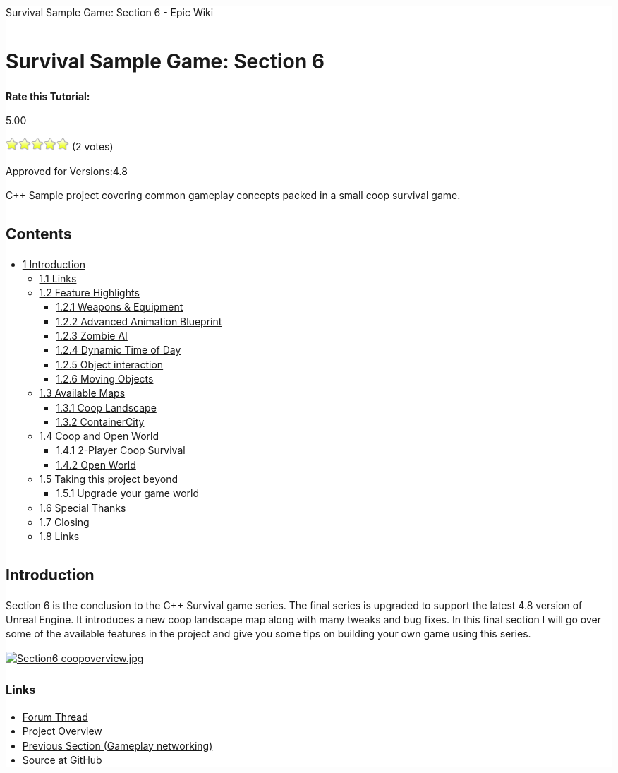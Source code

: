 Survival Sample Game: Section 6 - Epic Wiki                    

Survival Sample Game: Section 6
===============================

**Rate this Tutorial:**

5.00

![](/extensions/VoteNY/images/star_on.gif)![](/extensions/VoteNY/images/star_on.gif)![](/extensions/VoteNY/images/star_on.gif)![](/extensions/VoteNY/images/star_on.gif)![](/extensions/VoteNY/images/star_on.gif) (2 votes)

Approved for Versions:4.8

C++ Sample project covering common gameplay concepts packed in a small coop survival game.

Contents
--------

*   [1 Introduction](#Introduction)
    *   [1.1 Links](#Links)
    *   [1.2 Feature Highlights](#Feature_Highlights)
        *   [1.2.1 Weapons & Equipment](#Weapons_.26_Equipment)
        *   [1.2.2 Advanced Animation Blueprint](#Advanced_Animation_Blueprint)
        *   [1.2.3 Zombie AI](#Zombie_AI)
        *   [1.2.4 Dynamic Time of Day](#Dynamic_Time_of_Day)
        *   [1.2.5 Object interaction](#Object_interaction)
        *   [1.2.6 Moving Objects](#Moving_Objects)
    *   [1.3 Available Maps](#Available_Maps)
        *   [1.3.1 Coop Landscape](#Coop_Landscape)
        *   [1.3.2 ContainerCity](#ContainerCity)
    *   [1.4 Coop and Open World](#Coop_and_Open_World)
        *   [1.4.1 2-Player Coop Survival](#2-Player_Coop_Survival)
        *   [1.4.2 Open World](#Open_World)
    *   [1.5 Taking this project beyond](#Taking_this_project_beyond)
        *   [1.5.1 Upgrade your game world](#Upgrade_your_game_world)
    *   [1.6 Special Thanks](#Special_Thanks)
    *   [1.7 Closing](#Closing)
    *   [1.8 Links](#Links_2)

Introduction
------------

Section 6 is the conclusion to the C++ Survival game series. The final series is upgraded to support the latest 4.8 version of Unreal Engine. It introduces a new coop landscape map along with many tweaks and bug fixes. In this final section I will go over some of the available features in the project and give you some tips on building your own game using this series.

[![Section6 coopoverview.jpg](https://d26ilriwvtzlb.cloudfront.net/c/c8/Section6_coopoverview.jpg)](/File:Section6_coopoverview.jpg)

### Links

*   [Forum Thread](https://forums.unrealengine.com/showthread.php?63678-Ongoing-C-Gameplay-Example-Series-Making-a-Survival-Game)
*   [Project Overview](https://wiki.unrealengine.com/Survival_sample_game)
*   [Previous Section (Gameplay networking)](https://wiki.unrealengine.com/Survival_Sample_Game:_Section_5)
*   [Source at GitHub](https://github.com/tomlooman/EpicSurvivalGameSeries)
